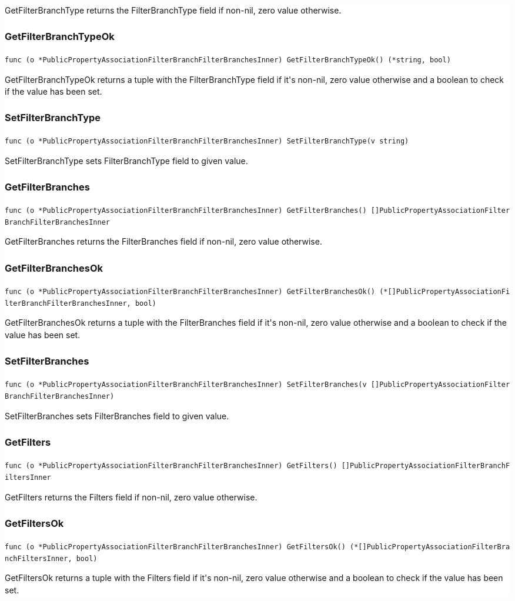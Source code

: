 GetFilterBranchType returns the FilterBranchType field if non-nil, zero value otherwise.

### GetFilterBranchTypeOk

`func (o *PublicPropertyAssociationFilterBranchFilterBranchesInner) GetFilterBranchTypeOk() (*string, bool)`

GetFilterBranchTypeOk returns a tuple with the FilterBranchType field if it's non-nil, zero value otherwise
and a boolean to check if the value has been set.

### SetFilterBranchType

`func (o *PublicPropertyAssociationFilterBranchFilterBranchesInner) SetFilterBranchType(v string)`

SetFilterBranchType sets FilterBranchType field to given value.


### GetFilterBranches

`func (o *PublicPropertyAssociationFilterBranchFilterBranchesInner) GetFilterBranches() []PublicPropertyAssociationFilterBranchFilterBranchesInner`

GetFilterBranches returns the FilterBranches field if non-nil, zero value otherwise.

### GetFilterBranchesOk

`func (o *PublicPropertyAssociationFilterBranchFilterBranchesInner) GetFilterBranchesOk() (*[]PublicPropertyAssociationFilterBranchFilterBranchesInner, bool)`

GetFilterBranchesOk returns a tuple with the FilterBranches field if it's non-nil, zero value otherwise
and a boolean to check if the value has been set.

### SetFilterBranches

`func (o *PublicPropertyAssociationFilterBranchFilterBranchesInner) SetFilterBranches(v []PublicPropertyAssociationFilterBranchFilterBranchesInner)`

SetFilterBranches sets FilterBranches field to given value.


### GetFilters

`func (o *PublicPropertyAssociationFilterBranchFilterBranchesInner) GetFilters() []PublicPropertyAssociationFilterBranchFiltersInner`

GetFilters returns the Filters field if non-nil, zero value otherwise.

### GetFiltersOk

`func (o *PublicPropertyAssociationFilterBranchFilterBranchesInner) GetFiltersOk() (*[]PublicPropertyAssociationFilterBranchFiltersInner, bool)`

GetFiltersOk returns a tuple with the Filters field if it's non-nil, zero value otherwise
and a boolean to check if the value has been set.
